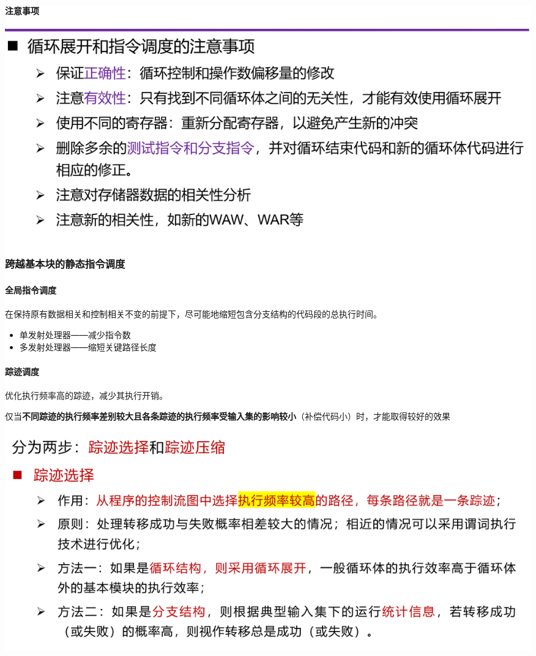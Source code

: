 #### 注意事项

![image-20240617163852491](./计系构复习_面向知识点.assets/image-20240617163852491.png)

### 跨越基本块的静态指令调度

#### 全局指令调度  

在保持原有数据相关和控制相关不变的前提下，尽可能地缩短包含分支结构的代码段的总执行时间。

- 单发射处理器——减少指令数
- 多发射处理器——缩短关键路径长度

#### 踪迹调度  

优化执行频率高的踪迹，减少其执行开销。

仅当**不同踪迹的执行频率差别较大且各条踪迹的执行频率受输入集的影响较小**（补偿代码小）时，才能取得较好的效果

![image-20240617164154415](./计系构复习_面向知识点.assets/image-20240617164154415.png)
